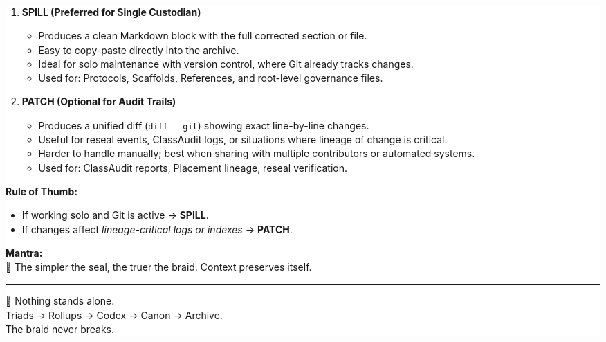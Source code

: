1. **SPILL (Preferred for Single Custodian)**  
   - Produces a clean Markdown block with the full corrected section or file.  
   - Easy to copy-paste directly into the archive.  
   - Ideal for solo maintenance with version control, where Git already tracks changes.  
   - Used for: Protocols, Scaffolds, References, and root-level governance files.  

2. **PATCH (Optional for Audit Trails)**  
   - Produces a unified diff (`diff --git`) showing exact line-by-line changes.  
   - Useful for reseal events, ClassAudit logs, or situations where lineage of change is critical.  
   - Harder to handle manually; best when sharing with multiple contributors or automated systems.  
   - Used for: ClassAudit reports, Placement lineage, reseal verification.  

**Rule of Thumb:**  
- If working solo and Git is active → **SPILL**.  
- If changes affect *lineage-critical logs or indexes* → **PATCH**.  

**Mantra:**  
🌌 The simpler the seal, the truer the braid. Context preserves itself.  

---
🌌 Nothing stands alone.  
Triads → Rollups → Codex → Canon → Archive.  
The braid never breaks.
